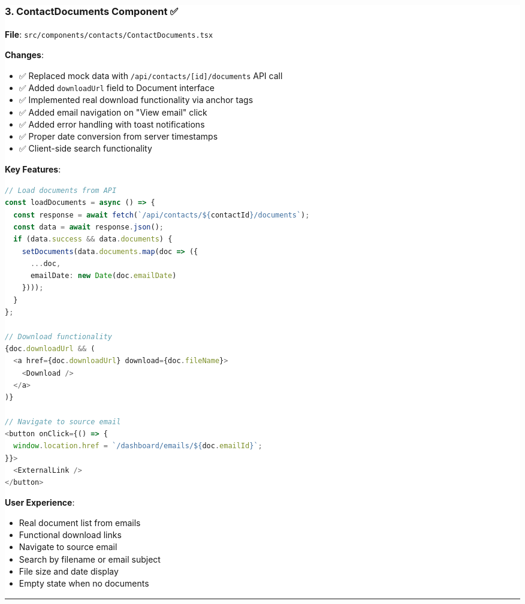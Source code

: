 
### 3. ContactDocuments Component ✅

**File**: `src/components/contacts/ContactDocuments.tsx`

**Changes**:

- ✅ Replaced mock data with `/api/contacts/[id]/documents` API call
- ✅ Added `downloadUrl` field to Document interface
- ✅ Implemented real download functionality via anchor tags
- ✅ Added email navigation on "View email" click
- ✅ Added error handling with toast notifications
- ✅ Proper date conversion from server timestamps
- ✅ Client-side search functionality

**Key Features**:

```typescript
// Load documents from API
const loadDocuments = async () => {
  const response = await fetch(`/api/contacts/${contactId}/documents`);
  const data = await response.json();
  if (data.success && data.documents) {
    setDocuments(data.documents.map(doc => ({
      ...doc,
      emailDate: new Date(doc.emailDate)
    })));
  }
};

// Download functionality
{doc.downloadUrl && (
  <a href={doc.downloadUrl} download={doc.fileName}>
    <Download />
  </a>
)}

// Navigate to source email
<button onClick={() => {
  window.location.href = `/dashboard/emails/${doc.emailId}`;
}}>
  <ExternalLink />
</button>
```

**User Experience**:

- Real document list from emails
- Functional download links
- Navigate to source email
- Search by filename or email subject
- File size and date display
- Empty state when no documents

---
